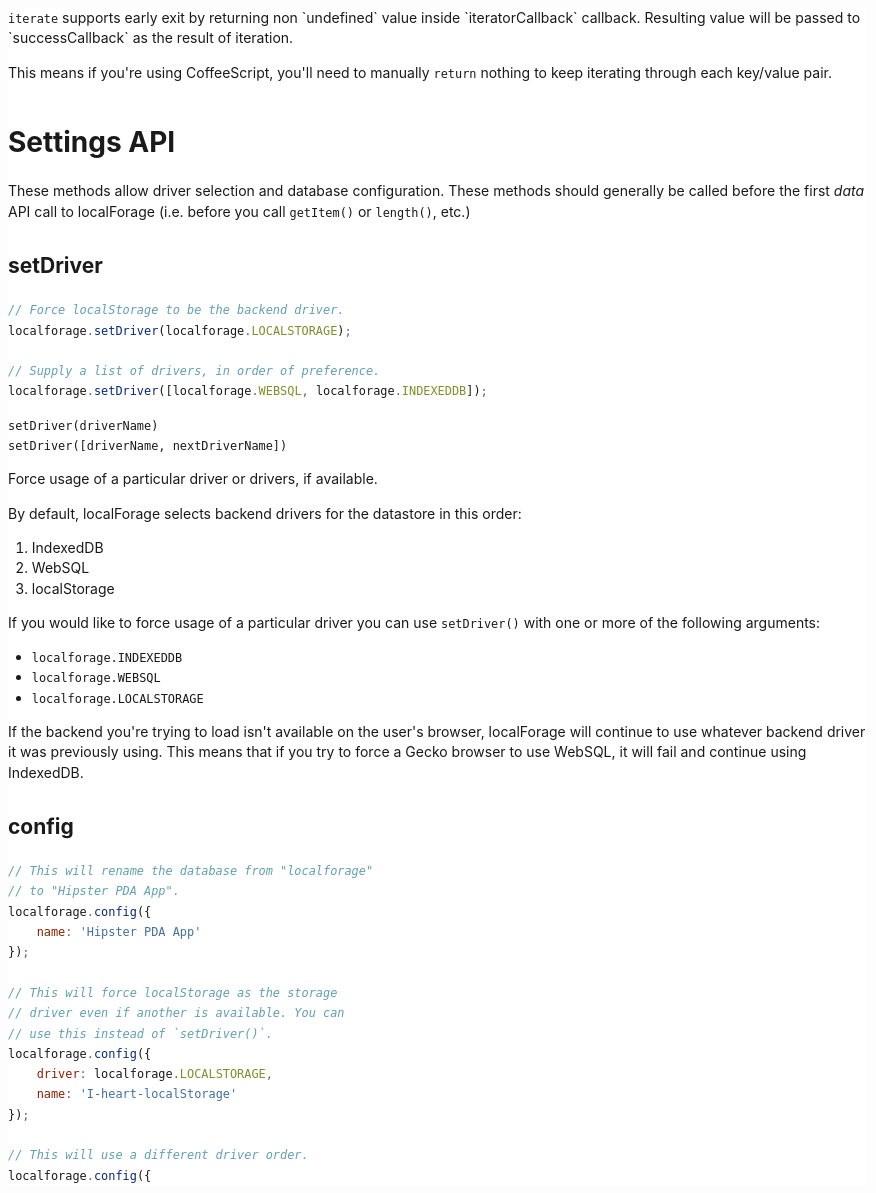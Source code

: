 <aside class="notice">
  <code>iterate</code> supports early exit by returning non `undefined` value inside `iteratorCallback` callback. Resulting value will be passed to `successCallback` as the result of iteration.

  This means if you're using CoffeeScript, you'll need to manually `return` nothing to keep iterating through each key/value pair.
</aside>

# Settings API

These methods allow driver selection and database configuration. These methods should generally be called before the first _data_ API call to localForage (i.e. before you call `getItem()` or `length()`, etc.)

## setDriver

```js
// Force localStorage to be the backend driver.
localforage.setDriver(localforage.LOCALSTORAGE);

// Supply a list of drivers, in order of preference.
localforage.setDriver([localforage.WEBSQL, localforage.INDEXEDDB]);
```

`setDriver(driverName)`<br>
`setDriver([driverName, nextDriverName])`

Force usage of a particular driver or drivers, if available.

By default, localForage selects backend drivers for the datastore in this order:

1. IndexedDB
2. WebSQL
3. localStorage

If you would like to force usage of a particular driver you can use `setDriver()` with one or more of the following arguments:

* `localforage.INDEXEDDB`
* `localforage.WEBSQL`
* `localforage.LOCALSTORAGE`

<aside class="notice">
  If the backend you're trying to load isn't available on the user's browser, localForage will continue to use whatever backend driver it was previously using. This means that if you try to force a Gecko browser to use WebSQL, it will fail and continue using IndexedDB.
</aside>

## config

```js
// This will rename the database from "localforage"
// to "Hipster PDA App".
localforage.config({
    name: 'Hipster PDA App'
});

// This will force localStorage as the storage
// driver even if another is available. You can
// use this instead of `setDriver()`.
localforage.config({
    driver: localforage.LOCALSTORAGE,
    name: 'I-heart-localStorage'
});

// This will use a different driver order.
localforage.config({
```

[download]: https://raw.githubusercontent.com/mozilla/localForage/master/dist/localforage.min.js
[ES6 Promises API]: https://developer.mozilla.org/docs/Web/JavaScript/Reference/Global_Objects/Promise
[default drivers]: https://github.com/mozilla/localForage/tree/master/src/drivers